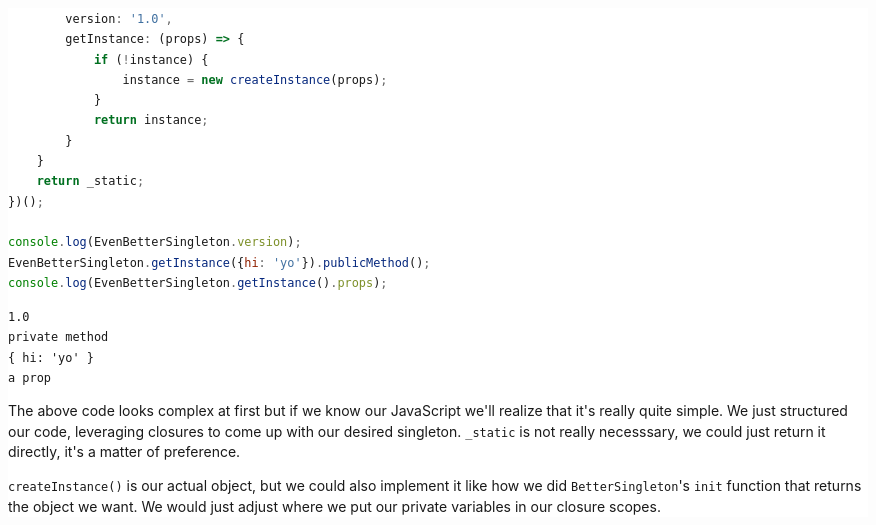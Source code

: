 ```javascript
        version: '1.0',
        getInstance: (props) => {
            if (!instance) {
                instance = new createInstance(props);
            }
            return instance;
        }
    }
    return _static;
})();

console.log(EvenBetterSingleton.version);
EvenBetterSingleton.getInstance({hi: 'yo'}).publicMethod();
console.log(EvenBetterSingleton.getInstance().props);
```
```
1.0
private method
{ hi: 'yo' }
a prop
```

The above code looks complex at first but if we know our JavaScript we'll realize that it's really quite simple. We just structured our code, leveraging closures to come up with our desired singleton.
`_static` is not really necesssary, we could just return it directly, it's a matter of preference.

`createInstance()` is our actual object, but we could also implement it like how we did `BetterSingleton`'s `init` function that returns the object we want. We would just adjust where we put our private variables in our closure scopes.